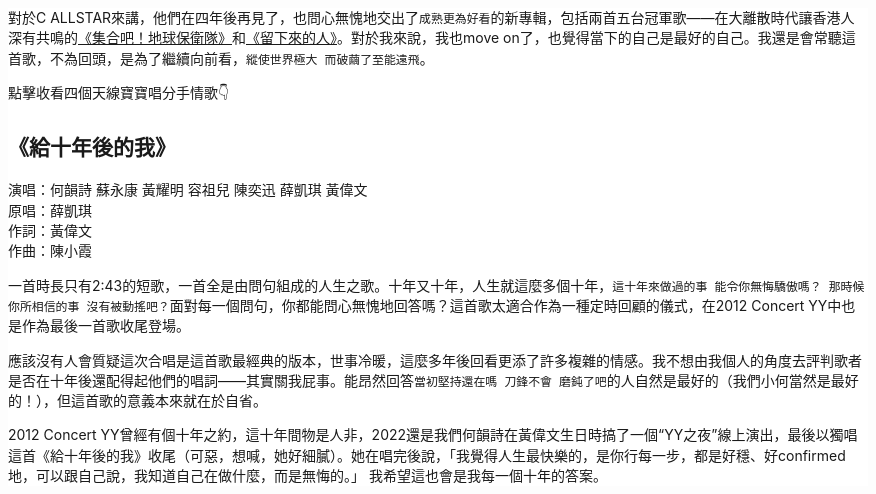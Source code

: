 對於C ALLSTAR來講，他們在四年後再見了，也問心無愧地交出了`成熟更為好看`的新專輯，包括兩首五台冠軍歌——在大離散時代讓香港人深有共鳴的[《集合吧！地球保衛隊》](https://www.youtube.com/watch?v=8uCbyzHFXsc)和[《留下來的人》](https://www.youtube.com/watch?v=-a02RxrYF24)。對於我來說，我也move on了，也覺得當下的自己是最好的自己。我還是會常聽這首歌，不為回頭，是為了繼續向前看，`縱使世界極大 而破繭了至能遠飛`。

點擊收看四個天線寶寶唱分手情歌👇

<iframe width="100%" height="315" src="https://www.youtube.com/embed/1kenSheA9o0?si=ilB0aoSflSkqYF2z" title="YouTube video player" frameborder="0" allow="accelerometer; autoplay; clipboard-write; encrypted-media; gyroscope; picture-in-picture; web-share" allowfullscreen></iframe>

## 《給十年後的我》
演唱：何韻詩 蘇永康 黃耀明 容祖兒 陳奕迅 薛凱琪 黃偉文<br>
原唱：薛凱琪<br>
作詞：黃偉文<br>
作曲：陳小霞

一首時長只有2:43的短歌，一首全是由問句組成的人生之歌。十年又十年，人生就這麼多個十年，`這十年來做過的事 能令你無悔驕傲嗎？ 那時候你所相信的事 沒有被動搖吧？`面對每一個問句，你都能問心無愧地回答嗎？這首歌太適合作為一種定時回顧的儀式，在2012 Concert YY中也是作為最後一首歌收尾登場。

應該沒有人會質疑這次合唱是這首歌最經典的版本，世事冷暖，這麼多年後回看更添了許多複雜的情感。我不想由我個人的角度去評判歌者是否在十年後還配得起他們的唱詞——其實關我屁事。能昂然回答`當初堅持還在嗎 刀鋒不會 磨鈍了吧`的人自然是最好的（我們小何當然是最好的！），但這首歌的意義本來就在於自省。

2012 Concert YY曾經有個十年之約，這十年間物是人非，2022還是我們何韻詩在黃偉文生日時搞了一個“YY之夜”線上演出，最後以獨唱這首《給十年後的我》收尾（可惡，想喊，她好細膩）。她在唱完後說，「我覺得人生最快樂的，是你行每一步，都是好穩、好confirmed地，可以跟自己說，我知道自己在做什麼，而是無悔的。」 我希望這也會是我每一個十年的答案。

<iframe width="100%" height="315" src="https://www.youtube.com/embed/M0gT5IDH0So?si=nYzCJ9tsDbOflYHA" title="YouTube video player" frameborder="0" allow="accelerometer; autoplay; clipboard-write; encrypted-media; gyroscope; picture-in-picture; web-share" allowfullscreen></iframe>